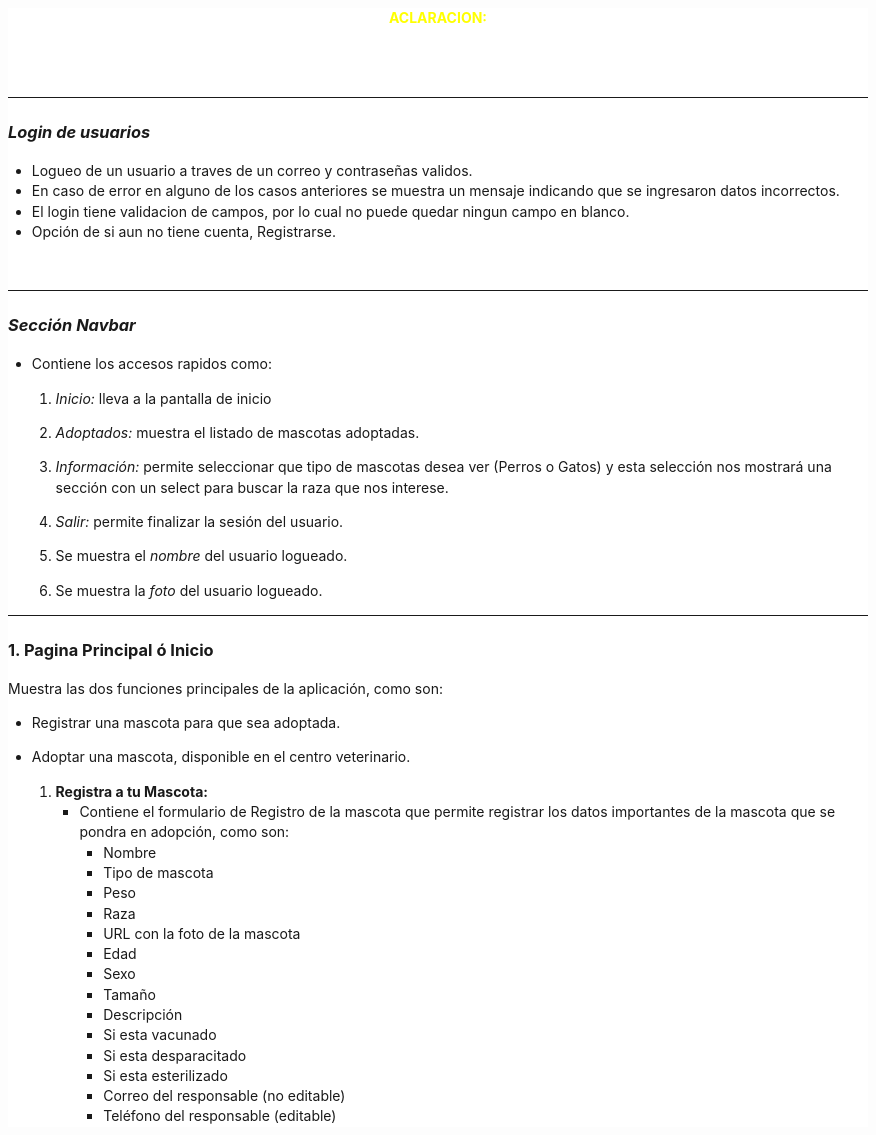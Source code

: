     
  <p style="text-align: center; color: yellow; font-weight: bold;">ACLARACION:</p>
  <p style="color: white ">Al ser un proyecto DEMO, se agrego un componente acordeon que permite visualizar los usuarios validos para hacer un registro, ya que en caso contrario al no existir el usuario no le permitirá registrarse ni loguearse en la aplicación.</p>

    
---
### **_Login de usuarios_**
- Logueo de un usuario a traves de un correo y contraseñas validos.
- En caso de error en alguno de los casos anteriores se muestra un mensaje indicando que se ingresaron datos incorrectos.
- El login tiene validacion de campos, por lo cual no puede quedar ningun campo en blanco. 
- Opción de si aun no tiene cuenta, Registrarse.
<br/>

---
### **_Sección Navbar_**
- Contiene los accesos rapidos como: 
    1. *Inicio:* lleva a la pantalla de inicio
    2. *Adoptados:* muestra el listado de mascotas adoptadas.
    3. *Información:* permite seleccionar que tipo de mascotas desea ver (Perros o Gatos) y esta selección nos mostrará una sección con un select para buscar la raza que nos interese.
    
    4. *Salir:* permite finalizar la sesión del usuario.
    5. Se muestra el _nombre_ del usuario logueado.
    6. Se muestra la _foto_ del usuario logueado.
        
---
### 1. **Pagina Principal ó Inicio**    
Muestra las dos funciones principales de la aplicación, como son: 
- Registrar una mascota para que sea adoptada.        
- Adoptar una mascota, disponible en el centro veterinario.


    1. **Registra a tu Mascota:**
        - Contiene el formulario de Registro de la mascota que permite registrar los datos importantes de la mascota que se pondra en adopción, como son:        
            - Nombre
            - Tipo de mascota
            - Peso
            - Raza
            - URL con la foto de la mascota
            - Edad
            - Sexo
            - Tamaño
            - Descripción
            - Si esta vacunado
            - Si esta desparacitado
            - Si esta esterilizado
            - Correo del responsable (no editable)
            - Teléfono del responsable (editable)
            
